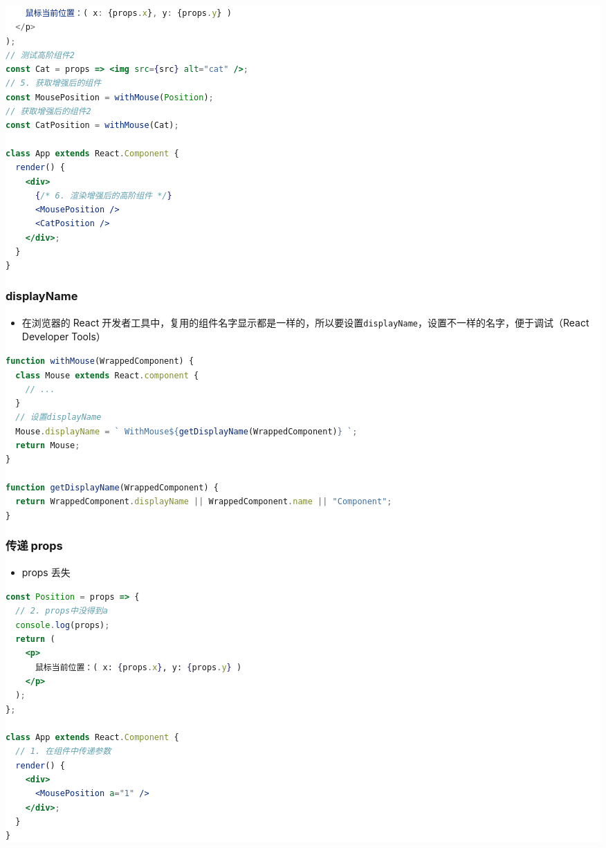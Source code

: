 ```jsx
    鼠标当前位置：( x: {props.x}, y: {props.y} )
  </p>
);
// 测试高阶组件2
const Cat = props => <img src={src} alt="cat" />;
// 5. 获取增强后的组件
const MousePosition = withMouse(Position);
// 获取增强后的组件2
const CatPosition = withMouse(Cat);

class App extends React.Component {
  render() {
    <div>
      {/* 6. 渲染增强后的高阶组件 */}
      <MousePosition />
      <CatPosition />
    </div>;
  }
}
```

### displayName

- 在浏览器的 React 开发者工具中，复用的组件名字显示都是一样的，所以要设置`displayName`，设置不一样的名字，便于调试（React Developer Tools）

```jsx
function withMouse(WrappedComponent) {
  class Mouse extends React.component {
    // ...
  }
  // 设置displayName
  Mouse.displayName = ` WithMouse${getDisplayName(WrappedComponent)} `;
  return Mouse;
}

function getDisplayName(WrappedComponent) {
  return WrappedComponent.displayName || WrappedComponent.name || "Component";
}
```

### 传递 props

- props 丢失

```jsx
const Position = props => {
  // 2. props中没得到a
  console.log(props);
  return (
    <p>
      鼠标当前位置：( x: {props.x}, y: {props.y} )
    </p>
  );
};

class App extends React.Component {
  // 1. 在组件中传递参数
  render() {
    <div>
      <MousePosition a="1" />
    </div>;
  }
}
```
